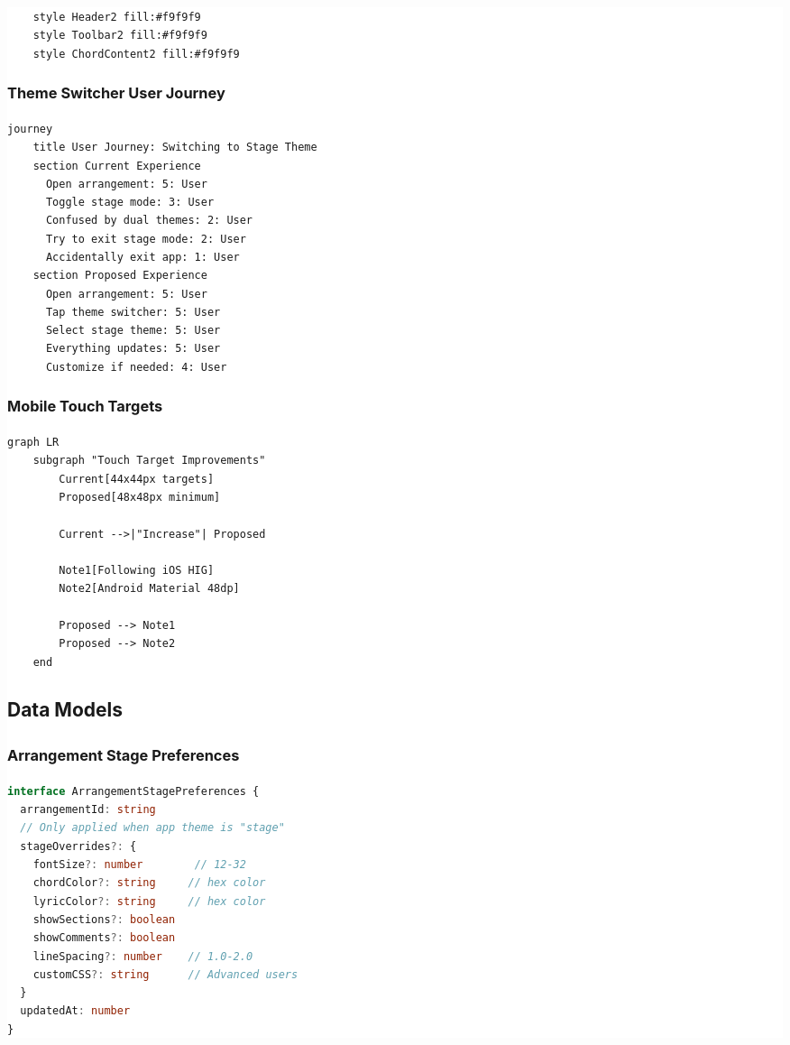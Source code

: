 ```mermaid
    style Header2 fill:#f9f9f9
    style Toolbar2 fill:#f9f9f9
    style ChordContent2 fill:#f9f9f9
```

### Theme Switcher User Journey
```mermaid
journey
    title User Journey: Switching to Stage Theme
    section Current Experience
      Open arrangement: 5: User
      Toggle stage mode: 3: User
      Confused by dual themes: 2: User
      Try to exit stage mode: 2: User
      Accidentally exit app: 1: User
    section Proposed Experience
      Open arrangement: 5: User
      Tap theme switcher: 5: User
      Select stage theme: 5: User
      Everything updates: 5: User
      Customize if needed: 4: User
```

### Mobile Touch Targets
```mermaid
graph LR
    subgraph "Touch Target Improvements"
        Current[44x44px targets]
        Proposed[48x48px minimum]
        
        Current -->|"Increase"| Proposed
        
        Note1[Following iOS HIG]
        Note2[Android Material 48dp]
        
        Proposed --> Note1
        Proposed --> Note2
    end
```

## Data Models

### Arrangement Stage Preferences
```typescript
interface ArrangementStagePreferences {
  arrangementId: string
  // Only applied when app theme is "stage"
  stageOverrides?: {
    fontSize?: number        // 12-32
    chordColor?: string     // hex color
    lyricColor?: string     // hex color
    showSections?: boolean
    showComments?: boolean
    lineSpacing?: number    // 1.0-2.0
    customCSS?: string      // Advanced users
  }
  updatedAt: number
}
```

